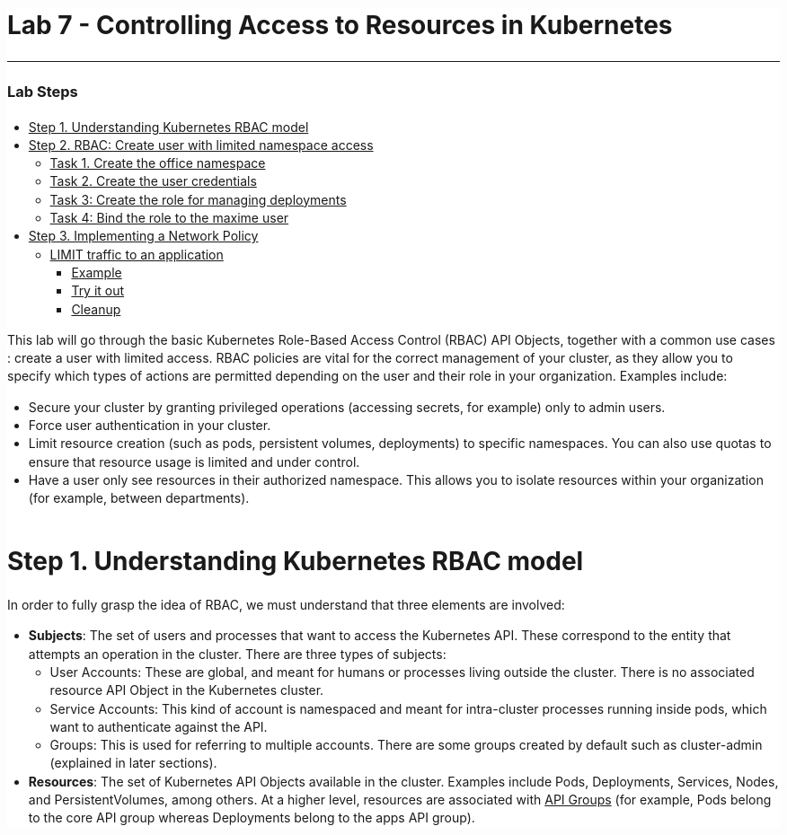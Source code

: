 # Lab 7 - Controlling Access to Resources in Kubernetes
---


### Lab Steps
- [Step 1. Understanding Kubernetes RBAC model](#step-1-understanding-kubernetes-rbac-model)
- [Step 2. RBAC: Create user with limited namespace access](#step-2-rbac-create-user-with-limited-namespace-access)
  - [Task 1. Create the office namespace](#task-1-create-the-office-namespace)
  - [Task 2. Create the user credentials](#task-2-create-the-user-credentials)
  - [Task 3: Create the role for managing deployments](#task-3-create-the-role-for-managing-deployments)
  - [Task 4: Bind the role to the maxime user](#task-4-bind-the-role-to-the-maxime-user)
- [Step 3. Implementing a Network Policy](#step-3-implementing-a-network-policy)
  - [LIMIT traffic to an application](#limit-traffic-to-an-application)
    - [Example](#example)
    - [Try it out](#try-it-out)
    - [Cleanup](#cleanup)

<div style="page-break-after: always"></div>


This lab will go through the basic Kubernetes Role-Based Access Control (RBAC) API Objects, together with a common use cases : create a user with limited access. RBAC policies are vital for the correct management of your cluster, as they allow you to specify which types of actions are permitted depending on the user and their role in your organization. Examples include:

- Secure your cluster by granting privileged operations (accessing secrets, for example) only to admin users.
- Force user authentication in your cluster.
- Limit resource creation (such as pods, persistent volumes, deployments) to specific namespaces. You can also use quotas to ensure that resource usage is limited and under control.
- Have a user only see resources in their authorized namespace. This allows you to isolate resources within your organization (for example, between departments).

# Step 1. Understanding Kubernetes RBAC model
In order to fully grasp the idea of RBAC, we must understand that three elements are involved:

- **Subjects**: The set of users and processes that want to access the Kubernetes API. These correspond to the entity that attempts an operation in the cluster. There are three types of subjects:
   - User Accounts: These are global, and meant for humans or processes living outside the cluster. There is no associated resource API Object in the Kubernetes cluster.
   - Service Accounts: This kind of account is namespaced and meant for intra-cluster processes running inside pods, which want to authenticate against the API.
   - Groups: This is used for referring to multiple accounts. There are some groups created by default such as cluster-admin (explained in later sections).
- **Resources**: The set of Kubernetes API Objects available in the cluster. Examples include Pods, Deployments, Services, Nodes, and PersistentVolumes, among others. At a higher level, resources are associated with [API Groups](https://kubernetes.io/docs/concepts/overview/kubernetes-api/#api-groups) (for example, Pods belong to the core API group whereas Deployments belong to the apps API group). 
